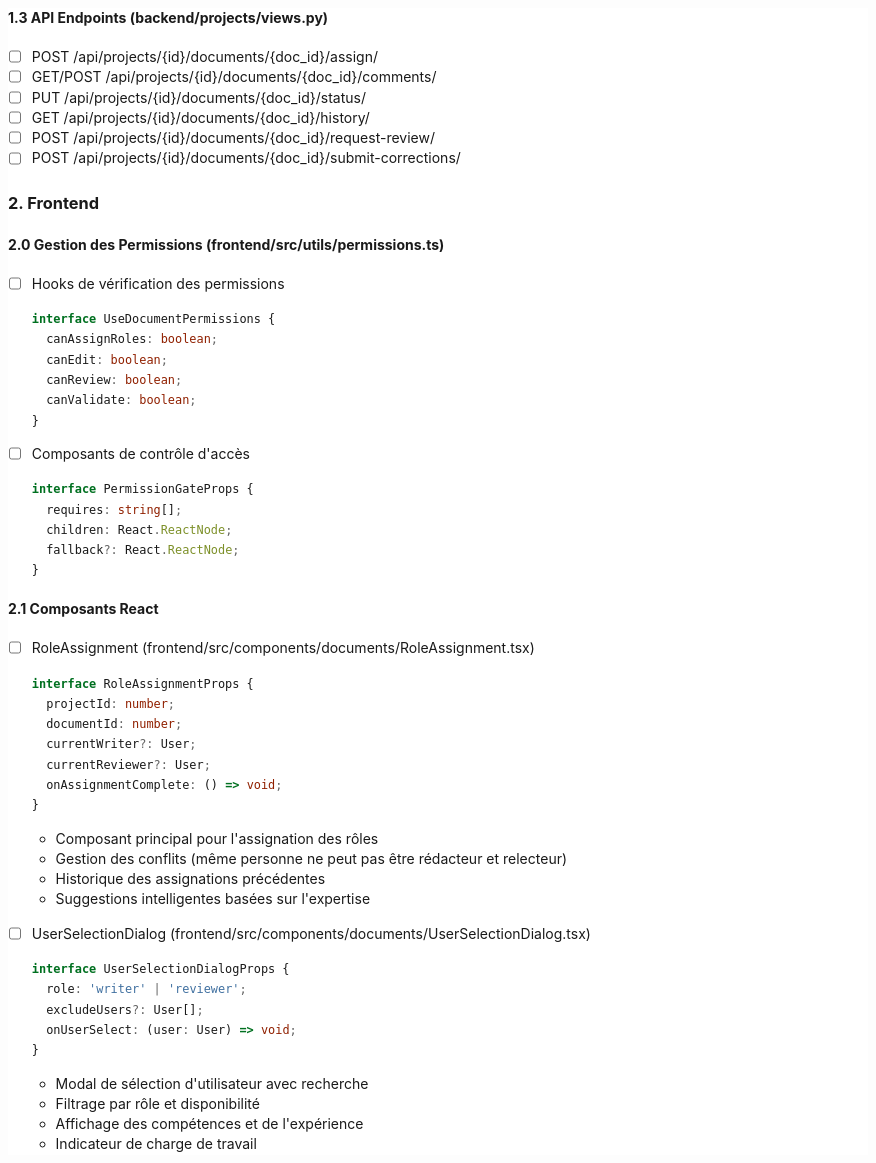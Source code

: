 #### 1.3 API Endpoints (backend/projects/views.py)
- [ ] POST /api/projects/{id}/documents/{doc_id}/assign/
- [ ] GET/POST /api/projects/{id}/documents/{doc_id}/comments/
- [ ] PUT /api/projects/{id}/documents/{doc_id}/status/
- [ ] GET /api/projects/{id}/documents/{doc_id}/history/
- [ ] POST /api/projects/{id}/documents/{doc_id}/request-review/
- [ ] POST /api/projects/{id}/documents/{doc_id}/submit-corrections/

### 2. Frontend

#### 2.0 Gestion des Permissions (frontend/src/utils/permissions.ts)
- [ ] Hooks de vérification des permissions
  ```typescript
  interface UseDocumentPermissions {
    canAssignRoles: boolean;
    canEdit: boolean;
    canReview: boolean;
    canValidate: boolean;
  }
  ```

- [ ] Composants de contrôle d'accès
  ```typescript
  interface PermissionGateProps {
    requires: string[];
    children: React.ReactNode;
    fallback?: React.ReactNode;
  }
  ```

#### 2.1 Composants React

- [ ] RoleAssignment (frontend/src/components/documents/RoleAssignment.tsx)
  ```typescript
  interface RoleAssignmentProps {
    projectId: number;
    documentId: number;
    currentWriter?: User;
    currentReviewer?: User;
    onAssignmentComplete: () => void;
  }
  ```
  - Composant principal pour l'assignation des rôles
  - Gestion des conflits (même personne ne peut pas être rédacteur et relecteur)
  - Historique des assignations précédentes
  - Suggestions intelligentes basées sur l'expertise

- [ ] UserSelectionDialog (frontend/src/components/documents/UserSelectionDialog.tsx)
  ```typescript
  interface UserSelectionDialogProps {
    role: 'writer' | 'reviewer';
    excludeUsers?: User[];
    onUserSelect: (user: User) => void;
  }
  ```
  - Modal de sélection d'utilisateur avec recherche
  - Filtrage par rôle et disponibilité
  - Affichage des compétences et de l'expérience
  - Indicateur de charge de travail
